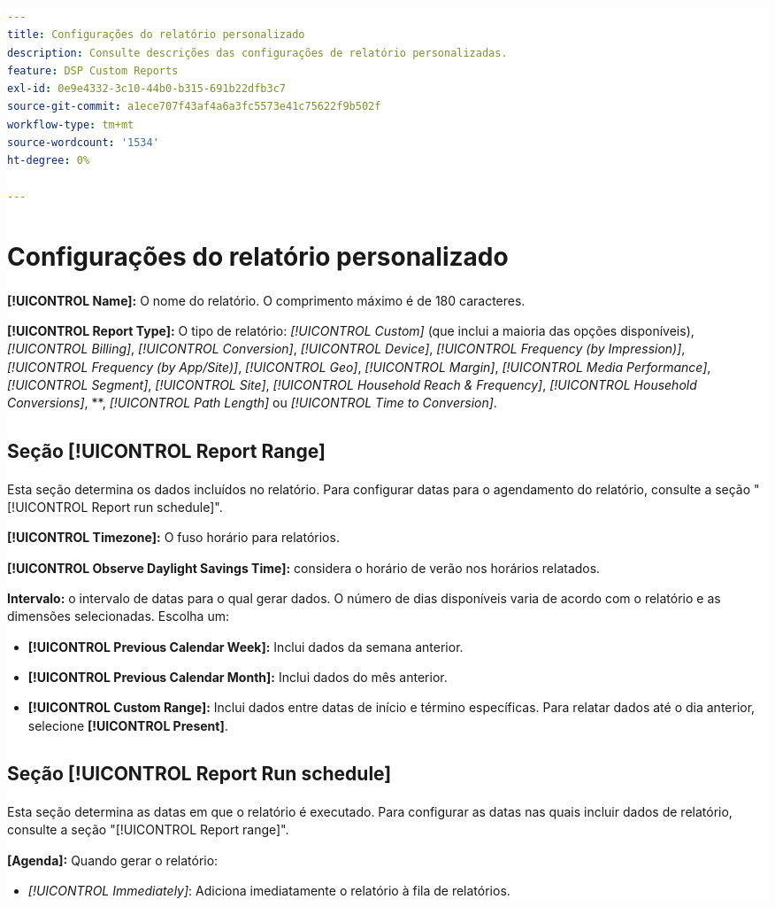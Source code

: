 ```yaml
---
title: Configurações do relatório personalizado
description: Consulte descrições das configurações de relatório personalizadas.
feature: DSP Custom Reports
exl-id: 0e9e4332-3c10-44b0-b315-691b22dfb3c7
source-git-commit: a1ece707f43af4a6a3fc5573e41c75622f9b502f
workflow-type: tm+mt
source-wordcount: '1534'
ht-degree: 0%

---
```


# Configurações do relatório personalizado

**[!UICONTROL Name]:** O nome do relatório. O comprimento máximo é de 180 caracteres.

**[!UICONTROL Report Type]:** O tipo de relatório: *[!UICONTROL Custom]* (que inclui a maioria das opções disponíveis), *[!UICONTROL Billing]*, *[!UICONTROL Conversion]*, *[!UICONTROL Device]*, *[!UICONTROL Frequency (by Impression)]*, *[!UICONTROL Frequency (by App/Site)]*, *[!UICONTROL Geo]*, *[!UICONTROL Margin]*, *[!UICONTROL Media Performance]*, *[!UICONTROL Segment]*, *[!UICONTROL Site]*, *[!UICONTROL Household Reach & Frequency]*, *[!UICONTROL Household Conversions]*, **, *[!UICONTROL Path Length]* ou *[!UICONTROL Time to Conversion]*.

## Seção [!UICONTROL Report Range]

Esta seção determina os dados incluídos no relatório. Para configurar datas para o agendamento do relatório, consulte a seção &quot;[!UICONTROL Report run schedule]&quot;.

**[!UICONTROL Timezone]:** O fuso horário para relatórios.

**[!UICONTROL Observe Daylight Savings Time]:** considera o horário de verão nos horários relatados.

**Intervalo:** o intervalo de datas para o qual gerar dados. O número de dias disponíveis varia de acordo com o relatório e as dimensões selecionadas. Escolha um:

* **[!UICONTROL Previous Calendar Week]:** Inclui dados da semana anterior.

* **[!UICONTROL Previous Calendar Month]:** Inclui dados do mês anterior.

* **[!UICONTROL Custom Range]:** Inclui dados entre datas de início e término específicas. Para relatar dados até o dia anterior, selecione **[!UICONTROL Present]**.

## Seção [!UICONTROL Report Run schedule]

Esta seção determina as datas em que o relatório é executado. Para configurar as datas nas quais incluir dados de relatório, consulte a seção &quot;[!UICONTROL Report range]&quot;.

**\[Agenda\]:** Quando gerar o relatório:

* *[!UICONTROL Immediately]*: Adiciona imediatamente o relatório à fila de relatórios.
